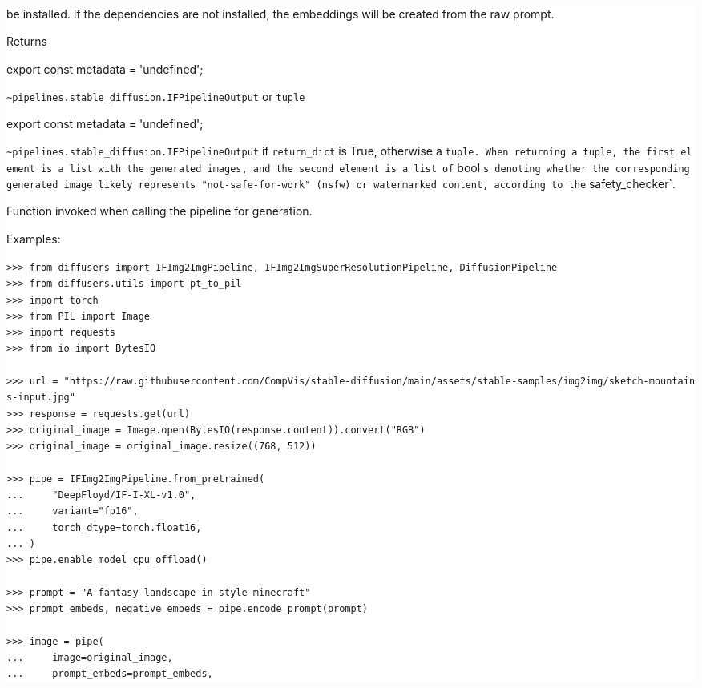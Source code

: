 be installed. If the dependencies are not installed, the embeddings will be created from the raw
prompt.




 Returns
 




 export const metadata = 'undefined';
 

`~pipelines.stable_diffusion.IFPipelineOutput` 
 or
 `tuple` 




 export const metadata = 'undefined';
 




`~pipelines.stable_diffusion.IFPipelineOutput` 
 if
 `return_dict` 
 is True, otherwise a
 `tuple. When returning a tuple, the first element is a list with the generated images, and the second element is a list of` 
 bool
 `s denoting whether the corresponding generated image likely represents "not-safe-for-work" (nsfw) or watermarked content, according to the` 
 safety\_checker`.
 



 Function invoked when calling the pipeline for generation.
 


 Examples:
 



```
>>> from diffusers import IFImg2ImgPipeline, IFImg2ImgSuperResolutionPipeline, DiffusionPipeline
>>> from diffusers.utils import pt_to_pil
>>> import torch
>>> from PIL import Image
>>> import requests
>>> from io import BytesIO

>>> url = "https://raw.githubusercontent.com/CompVis/stable-diffusion/main/assets/stable-samples/img2img/sketch-mountains-input.jpg"
>>> response = requests.get(url)
>>> original_image = Image.open(BytesIO(response.content)).convert("RGB")
>>> original_image = original_image.resize((768, 512))

>>> pipe = IFImg2ImgPipeline.from_pretrained(
...     "DeepFloyd/IF-I-XL-v1.0",
...     variant="fp16",
...     torch_dtype=torch.float16,
... )
>>> pipe.enable_model_cpu_offload()

>>> prompt = "A fantasy landscape in style minecraft"
>>> prompt_embeds, negative_embeds = pipe.encode_prompt(prompt)

>>> image = pipe(
...     image=original_image,
...     prompt_embeds=prompt_embeds,
```